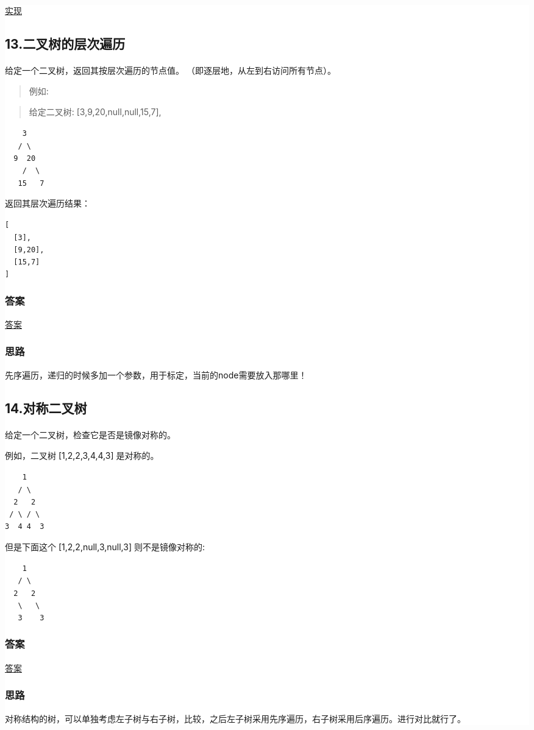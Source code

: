 [实现](https://github.com/skyujilong/notebook/blob/master/algorithm/13.html)

## 13.二叉树的层次遍历

给定一个二叉树，返回其按层次遍历的节点值。 （即逐层地，从左到右访问所有节点）。

>例如:

>给定二叉树: [3,9,20,null,null,15,7],

```
    3
   / \
  9  20
    /  \
   15   7
```
返回其层次遍历结果：
```
[
  [3],
  [9,20],
  [15,7]
]
```
### 答案
[答案](https://github.com/skyujilong/notebook/blob/master/algorithm/14.html)

### 思路
先序遍历，递归的时候多加一个参数，用于标定，当前的node需要放入那哪里！

## 14.对称二叉树
给定一个二叉树，检查它是否是镜像对称的。

例如，二叉树 [1,2,2,3,4,4,3] 是对称的。
```
    1
   / \
  2   2
 / \ / \
3  4 4  3
```

但是下面这个 [1,2,2,null,3,null,3] 则不是镜像对称的:

```
    1
   / \
  2   2
   \   \
   3    3

```
### 答案
[答案](https://github.com/skyujilong/notebook/blob/master/algorithm/15.html)
### 思路
对称结构的树，可以单独考虑左子树与右子树，比较，之后左子树采用先序遍历，右子树采用后序遍历。进行对比就行了。
